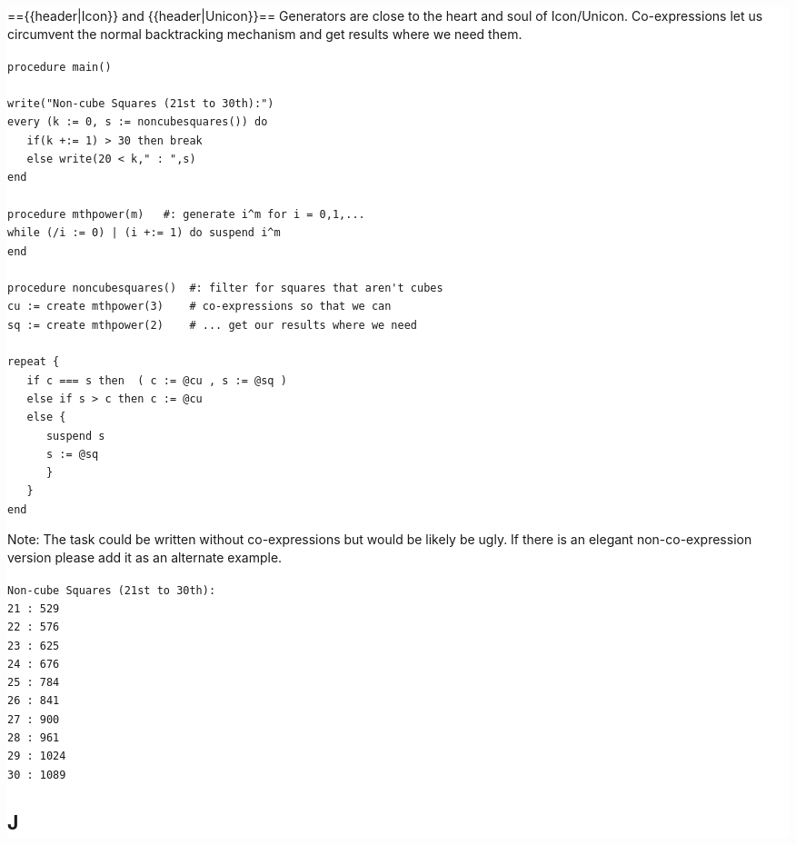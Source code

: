 
=={{header|Icon}} and {{header|Unicon}}==
Generators are close to the heart and soul of Icon/Unicon.
Co-expressions let us circumvent the normal backtracking mechanism and get results where we need them.


```Icon
procedure main()

write("Non-cube Squares (21st to 30th):")
every (k := 0, s := noncubesquares()) do
   if(k +:= 1) > 30 then break
   else write(20 < k," : ",s)
end

procedure mthpower(m)   #: generate i^m for i = 0,1,...
while (/i := 0) | (i +:= 1) do suspend i^m
end

procedure noncubesquares()  #: filter for squares that aren't cubes
cu := create mthpower(3)    # co-expressions so that we can
sq := create mthpower(2)    # ... get our results where we need

repeat {
   if c === s then  ( c := @cu , s := @sq )
   else if s > c then c := @cu
   else {
      suspend s
      s := @sq
      }
   }
end
```


Note: The task could be written without co-expressions but would be likely be ugly.
If there is an elegant non-co-expression version please add it as an alternate example.

```txt
Non-cube Squares (21st to 30th):
21 : 529
22 : 576
23 : 625
24 : 676
25 : 784
26 : 841
27 : 900
28 : 961
29 : 1024
30 : 1089
```



## J
